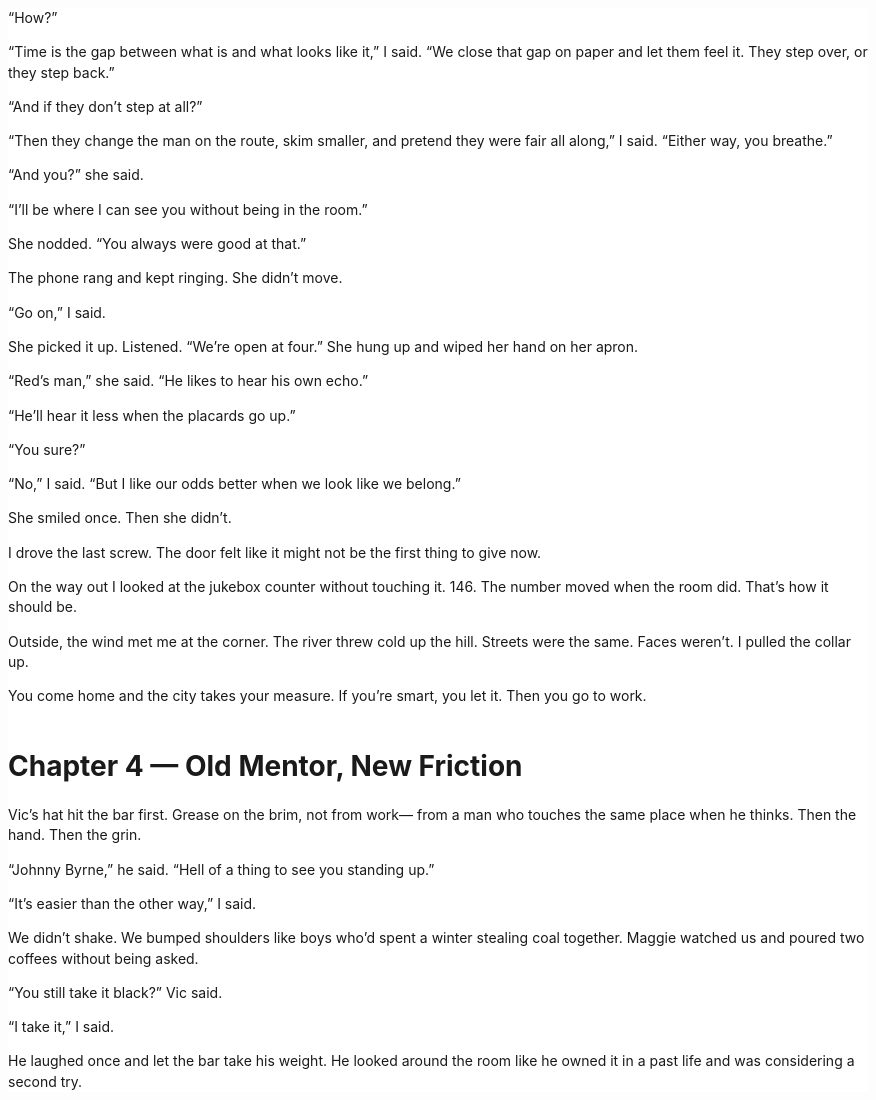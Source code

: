 “How?”

“Time is the gap between what is and what looks like it,” I said. “We close that gap on paper and let them feel it. They step over, or they step back.”

“And if they don’t step at all?”

“Then they change the man on the route, skim smaller, and pretend they were fair all along,” I said. “Either way, you breathe.”

“And you?” she said.

“I’ll be where I can see you without being in the room.”

She nodded. “You always were good at that.”

The phone rang and kept ringing. She didn’t move.

“Go on,” I said.

She picked it up. Listened. “We’re open at four.” She hung up and wiped her hand on her apron.

“Red’s man,” she said. “He likes to hear his own echo.”

“He’ll hear it less when the placards go up.”

“You sure?”

“No,” I said. “But I like our odds better when we look like we belong.”

She smiled once. Then she didn’t.

I drove the last screw. The door felt like it might not be the first thing to give now.

On the way out I looked at the jukebox counter without touching it. 146. The number moved when the room did. That’s how it should be.

Outside, the wind met me at the corner. The river threw cold up the hill. Streets were the same. Faces weren’t. I pulled the collar up.

You come home and the city takes your measure. If you’re smart, you let it. Then you go to work.

###

# Chapter 4 — Old Mentor, New Friction


Vic’s hat hit the bar first. Grease on the brim, not from work— from a man who touches the same place when he thinks. Then the hand. Then the grin.

“Johnny Byrne,” he said. “Hell of a thing to see you standing up.”

“It’s easier than the other way,” I said.

We didn’t shake. We bumped shoulders like boys who’d spent a winter stealing coal together. Maggie watched us and poured two coffees without being asked.

“You still take it black?” Vic said.

“I take it,” I said.

He laughed once and let the bar take his weight. He looked around the room like he owned it in a past life and was considering a second try.

